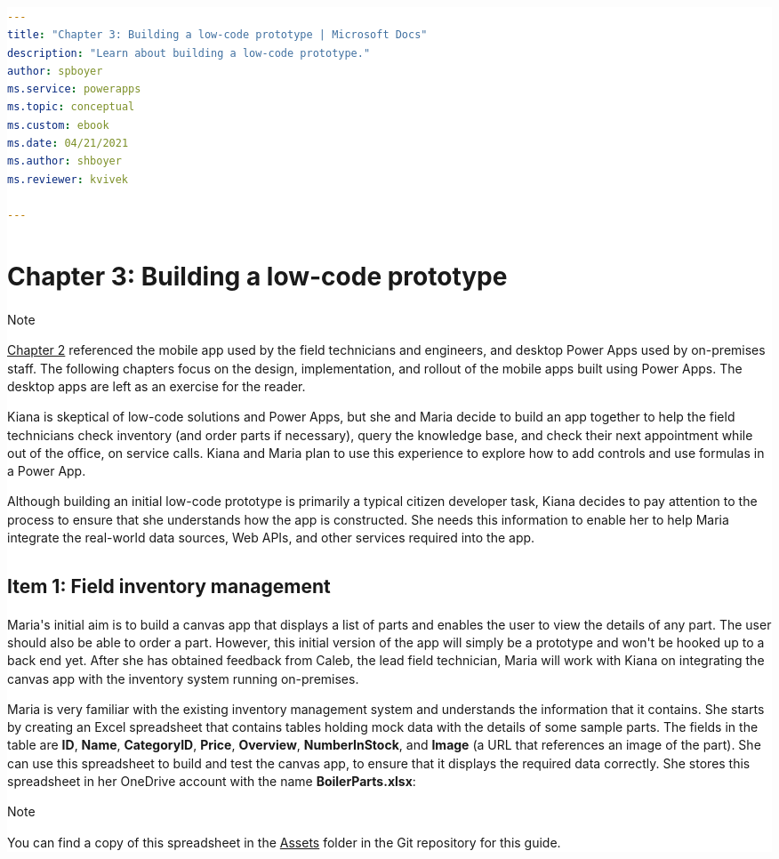 ```yaml
---
title: "Chapter 3: Building a low-code prototype | Microsoft Docs"
description: "Learn about building a low-code prototype."
author: spboyer
ms.service: powerapps
ms.topic: conceptual
ms.custom: ebook
ms.date: 04/21/2021
ms.author: shboyer
ms.reviewer: kvivek

---
```


# Chapter 3: Building a low-code prototype


> [!NOTE] 
> [Chapter 2](02-intro-sample-scenario.md) referenced the mobile app used by the field technicians and engineers, and desktop Power Apps used by on-premises staff. The following chapters focus on the design, implementation, and rollout of the mobile apps built using Power Apps. The desktop apps are left as an exercise for the reader.

Kiana is skeptical of low-code solutions and Power Apps, but she and Maria decide to build an app together to help the field technicians check inventory (and order parts if necessary), query the knowledge base, and check their next appointment while out of the office, on service calls. Kiana and Maria plan to use this experience to explore how to add controls and use formulas in a Power App.

Although building an initial low-code prototype is primarily a typical citizen developer task, Kiana decides to pay attention to the process to ensure that she understands how the app is constructed. She needs this information to enable her to help Maria integrate the real-world data sources, Web APIs, and other services required into the app.

## Item 1: Field inventory management

Maria's initial aim is to build a canvas app that displays a list of parts and enables the user to view the details of any part. The user should also be able to order a part. However, this initial version of the app will simply be a prototype and won't be hooked up to a back end yet. After she has obtained feedback from Caleb, the lead field technician, Maria will work with Kiana on integrating the canvas app with the inventory system running on-premises.

Maria is very familiar with the existing inventory management system and understands the information that it contains. She starts by creating an Excel spreadsheet that contains tables holding mock data with the details of some sample parts. The fields in the table are **ID**, **Name**, **CategoryID**, **Price**, **Overview**, **NumberInStock**, and **Image** (a URL that references an image of the part). She can use this spreadsheet to build and test the canvas app, to ensure that it displays the required data correctly. She stores this spreadsheet in her OneDrive account with the name **BoilerParts.xlsx**:

> [!NOTE] 
> You can find a copy of this spreadsheet in the [Assets](https://github.com/microsoft/fusion-dev-ebook/tree/main/Assets) folder in the Git repository for this guide.
